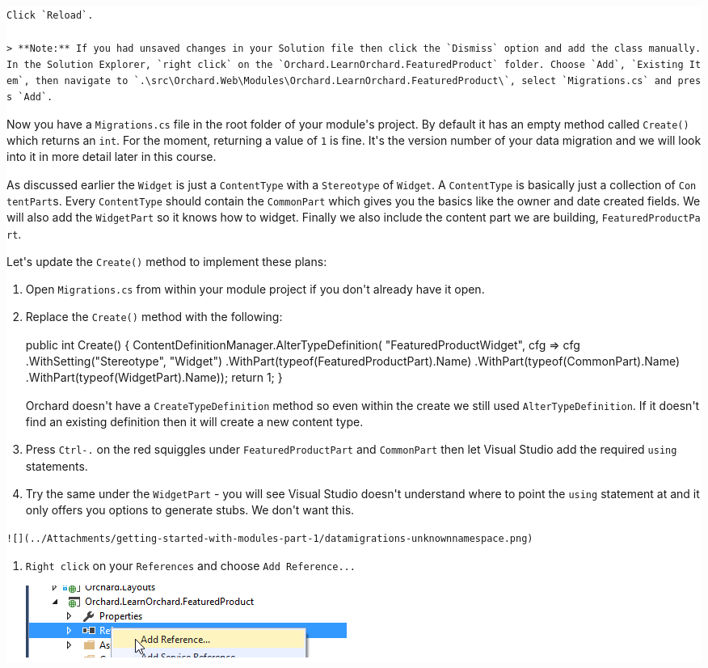     Click `Reload`.
    
    > **Note:** If you had unsaved changes in your Solution file then click the `Dismiss` option and add the class manually. In the Solution Explorer, `right click` on the `Orchard.LearnOrchard.FeaturedProduct` folder. Choose `Add`, `Existing Item`, then navigate to `.\src\Orchard.Web\Modules\Orchard.LearnOrchard.FeaturedProduct\`, select `Migrations.cs` and press `Add`.

Now you have a `Migrations.cs` file in the root folder of your module's project. By default it has an empty method called `Create()` which returns an `int`. For the moment, returning a value of `1` is fine. It's the version number of your data migration and we will look into it in more detail later in this course.

As discussed earlier the `Widget` is just a `ContentType` with a `Stereotype` of `Widget`. A `ContentType` is basically just a collection of `ContentPart`s. Every `ContentType` should contain the `CommonPart` which gives you the basics like the owner and date created fields. We will also add the `WidgetPart` so it knows how to widget. Finally we also include the content part we are building, `FeaturedProductPart`.

Let's update the `Create()` method to implement these plans:

  1. Open `Migrations.cs` from within your module project if you don't already have it open.
  
  1. Replace the `Create()` method with the following:
  
        public int Create() {
          ContentDefinitionManager.AlterTypeDefinition(
            "FeaturedProductWidget", cfg => cfg
              .WithSetting("Stereotype", "Widget")
              .WithPart(typeof(FeaturedProductPart).Name)
              .WithPart(typeof(CommonPart).Name)
              .WithPart(typeof(WidgetPart).Name));
          return 1;
        }
        
     Orchard doesn't have a `CreateTypeDefinition` method so even within the create we still used `AlterTypeDefinition`. If it doesn't find an existing definition then it will create a new content type.
   
  1. Press `Ctrl-.` on the red squiggles under `FeaturedProductPart` and `CommonPart` then let Visual Studio add the required `using` statements.
   
  1. Try the same under the `WidgetPart` - you will see Visual Studio doesn't understand where to point the `using` statement at and it only offers you options to generate stubs. We don't want this.
  
    ![](../Attachments/getting-started-with-modules-part-1/datamigrations-unknownnamespace.png)
   
  1. `Right click` on your `References` and choose `Add Reference...`
   
     ![](../Attachments/getting-started-with-modules-part-1/datamigrations-addreference.png)
     